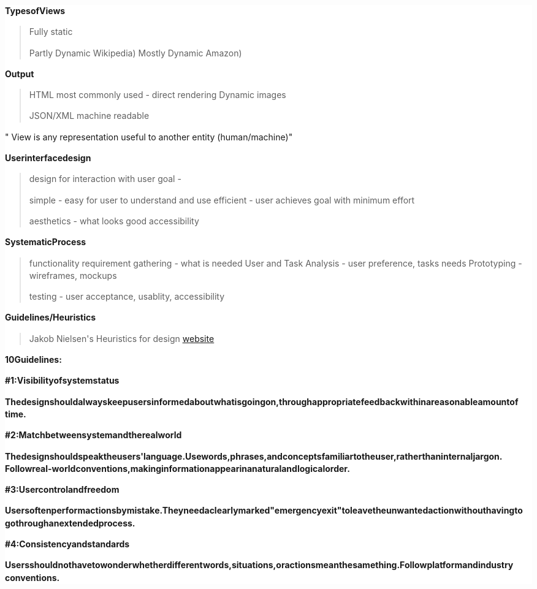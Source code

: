 **TypesofViews**

> Fully static
>
> Partly Dynamic Wikipedia) Mostly Dynamic Amazon)

**Output**

> HTML most commonly used - direct rendering Dynamic images
>
> JSON/XML machine readable

" View is any representation useful to another entity (human/machine)"

**Userinterfacedesign**

> design for interaction with user goal -
>
> simple - easy for user to understand and use efficient - user achieves
> goal with minimum effort
>
> aesthetics - what looks good accessibility

**SystematicProcess**

> functionality requirement gathering - what is needed User and Task
> Analysis - user preference, tasks needs Prototyping - wireframes,
> mockups
>
> testing - user acceptance, usablity, accessibility

**Guidelines/Heuristics**

> Jakob Nielsen's Heuristics for design
> [<u>website</u>](https://www.nngroup.com/articles/ten-usability-heuristics)

**10Guidelines:**

**\#1:Visibilityofsystemstatus**

**Thedesignshouldalwayskeepusersinformedaboutwhatisgoingon,throughappropriatefeedbackwithinareasonableamountof**
**time.**

**\#2:Matchbetweensystemandtherealworld**

**Thedesignshouldspeaktheusers'language.Usewords,phrases,andconceptsfamiliartotheuser,ratherthaninternaljargon.**
**Followreal-worldconventions,makinginformationappearinanaturalandlogicalorder.**

**\#3:Usercontrolandfreedom**

**Usersoftenperformactionsbymistake.Theyneedaclearlymarked"emergencyexit"toleavetheunwantedactionwithouthavingto**
**gothroughanextendedprocess.**

**\#4:Consistencyandstandards**

**Usersshouldnothavetowonderwhetherdifferentwords,situations,oractionsmeanthesamething.Followplatformandindustry**
**conventions.**
